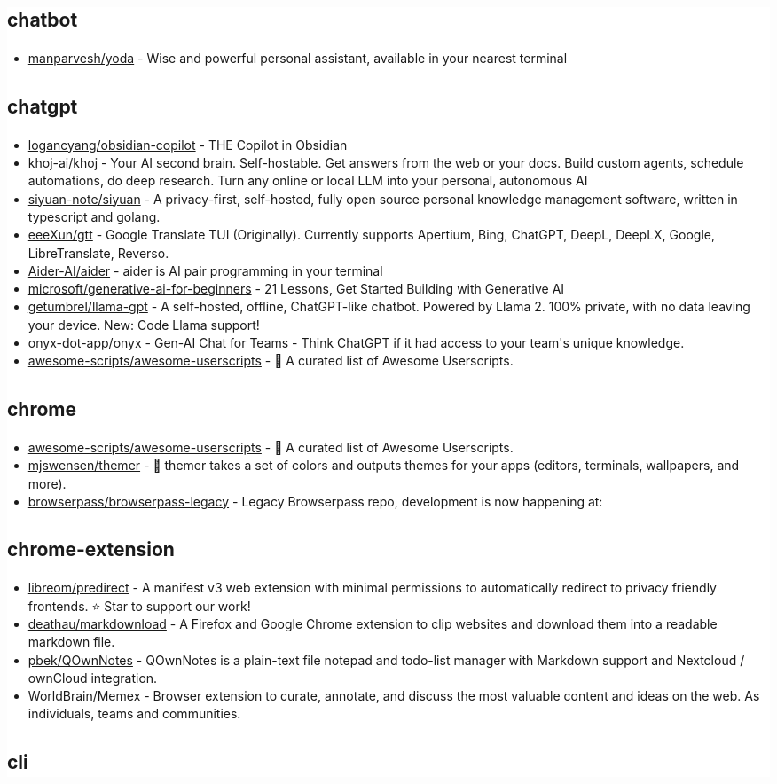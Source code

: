 ## chatbot 

- [manparvesh/yoda](https://github.com/manparvesh/yoda) - Wise and powerful personal assistant, available in your nearest terminal

## chatgpt 

- [logancyang/obsidian-copilot](https://github.com/logancyang/obsidian-copilot) - THE Copilot in Obsidian
- [khoj-ai/khoj](https://github.com/khoj-ai/khoj) - Your AI second brain. Self-hostable. Get answers from the web or your docs. Build custom agents, schedule automations, do deep research. Turn any online or local LLM into your personal, autonomous AI 
- [siyuan-note/siyuan](https://github.com/siyuan-note/siyuan) - A privacy-first, self-hosted, fully open source personal knowledge management software, written in typescript and golang.
- [eeeXun/gtt](https://github.com/eeeXun/gtt) - Google Translate TUI (Originally). Currently supports Apertium, Bing, ChatGPT, DeepL, DeepLX, Google, LibreTranslate, Reverso.
- [Aider-AI/aider](https://github.com/Aider-AI/aider) - aider is AI pair programming in your terminal
- [microsoft/generative-ai-for-beginners](https://github.com/microsoft/generative-ai-for-beginners) - 21 Lessons, Get Started Building with Generative AI
- [getumbrel/llama-gpt](https://github.com/getumbrel/llama-gpt) - A self-hosted, offline, ChatGPT-like chatbot. Powered by Llama 2. 100% private, with no data leaving your device. New: Code Llama support!
- [onyx-dot-app/onyx](https://github.com/onyx-dot-app/onyx) - Gen-AI Chat for Teams - Think ChatGPT if it had access to your team's unique knowledge.
- [awesome-scripts/awesome-userscripts](https://github.com/awesome-scripts/awesome-userscripts) - 📖  A curated list of Awesome Userscripts.

## chrome 

- [awesome-scripts/awesome-userscripts](https://github.com/awesome-scripts/awesome-userscripts) - 📖  A curated list of Awesome Userscripts.
- [mjswensen/themer](https://github.com/mjswensen/themer) - 🎨 themer takes a set of colors and outputs themes for your apps (editors, terminals, wallpapers, and more).
- [browserpass/browserpass-legacy](https://github.com/browserpass/browserpass-legacy) - Legacy Browserpass repo, development is now happening at:

## chrome-extension 

- [libreom/predirect](https://github.com/libreom/predirect) - A manifest v3 web extension with minimal permissions to automatically redirect to privacy friendly frontends. ⭐️ Star to support our work!
- [deathau/markdownload](https://github.com/deathau/markdownload) - A Firefox and Google Chrome extension to clip websites and download them into a readable markdown file.
- [pbek/QOwnNotes](https://github.com/pbek/QOwnNotes) - QOwnNotes is a plain-text file notepad and todo-list manager with Markdown support and Nextcloud / ownCloud integration.
- [WorldBrain/Memex](https://github.com/WorldBrain/Memex) - Browser extension to curate, annotate, and discuss the most valuable content and ideas on the web. As individuals, teams and communities.

## cli 
